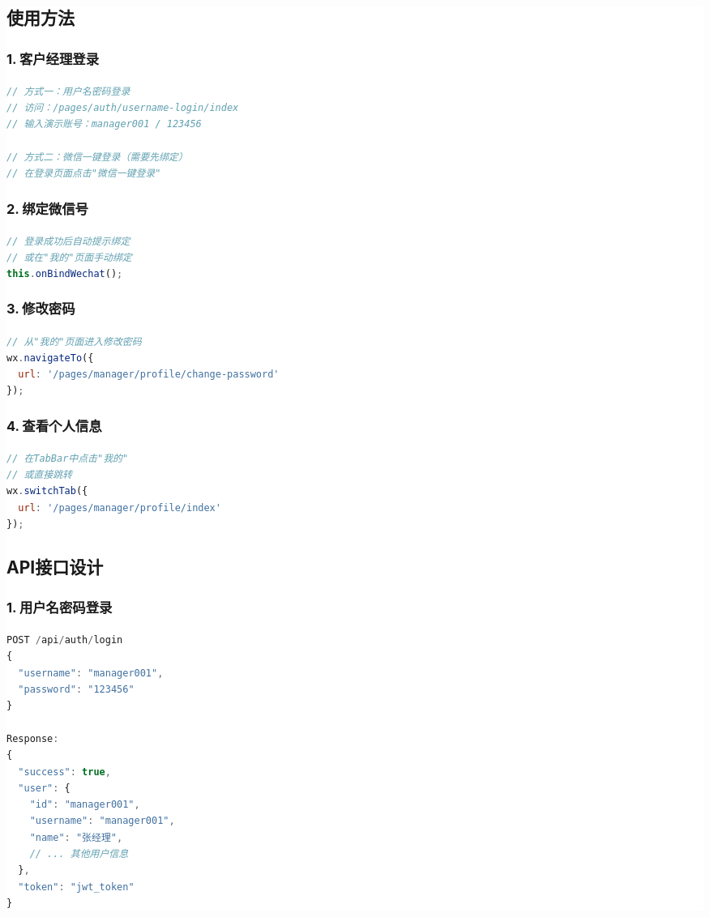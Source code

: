 ## 使用方法

### 1. 客户经理登录
```javascript
// 方式一：用户名密码登录
// 访问：/pages/auth/username-login/index
// 输入演示账号：manager001 / 123456

// 方式二：微信一键登录（需要先绑定）
// 在登录页面点击"微信一键登录"
```

### 2. 绑定微信号
```javascript
// 登录成功后自动提示绑定
// 或在"我的"页面手动绑定
this.onBindWechat();
```

### 3. 修改密码
```javascript
// 从"我的"页面进入修改密码
wx.navigateTo({
  url: '/pages/manager/profile/change-password'
});
```

### 4. 查看个人信息
```javascript
// 在TabBar中点击"我的"
// 或直接跳转
wx.switchTab({
  url: '/pages/manager/profile/index'
});
```

## API接口设计

### 1. 用户名密码登录
```javascript
POST /api/auth/login
{
  "username": "manager001",
  "password": "123456"
}

Response:
{
  "success": true,
  "user": {
    "id": "manager001",
    "username": "manager001",
    "name": "张经理",
    // ... 其他用户信息
  },
  "token": "jwt_token"
}
```
